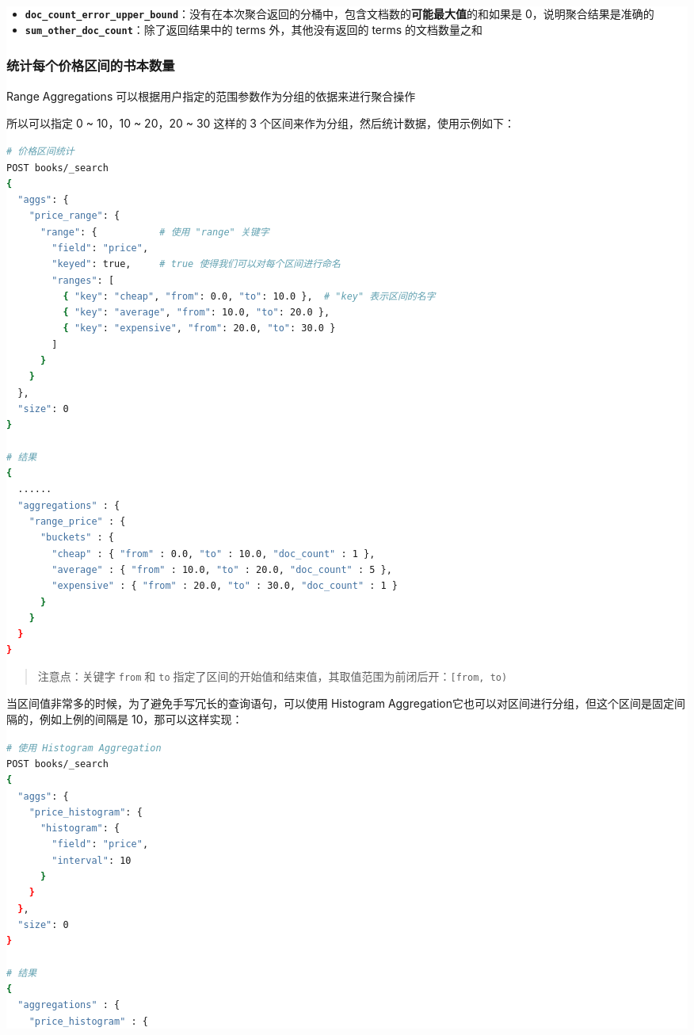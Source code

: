 * **`doc_count_error_upper_bound`**：没有在本次聚合返回的分桶中，包含文档数的**可能最大值**的和如果是 0，说明聚合结果是准确的
* **`sum_other_doc_count`**：除了返回结果中的 terms 外，其他没有返回的 terms 的文档数量之和

### 统计每个价格区间的书本数量

Range Aggregations 可以根据用户指定的范围参数作为分组的依据来进行聚合操作

所以可以指定 0 ~ 10，10 ~ 20，20 ~ 30 这样的 3 个区间来作为分组，然后统计数据，使用示例如下：

```bash
# 价格区间统计
POST books/_search
{
  "aggs": {
    "price_range": {
      "range": {           # 使用 "range" 关键字
        "field": "price",
        "keyed": true,     # true 使得我们可以对每个区间进行命名
        "ranges": [
          { "key": "cheap", "from": 0.0, "to": 10.0 },  # "key" 表示区间的名字
          { "key": "average", "from": 10.0, "to": 20.0 },
          { "key": "expensive", "from": 20.0, "to": 30.0 }
        ]
      }
    }
  },
  "size": 0
}

# 结果
{
  ......
  "aggregations" : {
    "range_price" : {
      "buckets" : {
        "cheap" : { "from" : 0.0, "to" : 10.0, "doc_count" : 1 },
        "average" : { "from" : 10.0, "to" : 20.0, "doc_count" : 5 },
        "expensive" : { "from" : 20.0, "to" : 30.0, "doc_count" : 1 }
      }
    }
  }
}
```

> 注意点：关键字 `from` 和 `to` 指定了区间的开始值和结束值，其取值范围为前闭后开：`[from, to)`

当区间值非常多的时候，为了避免手写冗长的查询语句，可以使用 Histogram Aggregation它也可以对区间进行分组，但这个区间是固定间隔的，例如上例的间隔是 10，那可以这样实现：

```bash
# 使用 Histogram Aggregation
POST books/_search
{
  "aggs": {
    "price_histogram": {
      "histogram": {
        "field": "price",
        "interval": 10
      }
    }
  },
  "size": 0
}

# 结果
{
  "aggregations" : {
    "price_histogram" : {
```